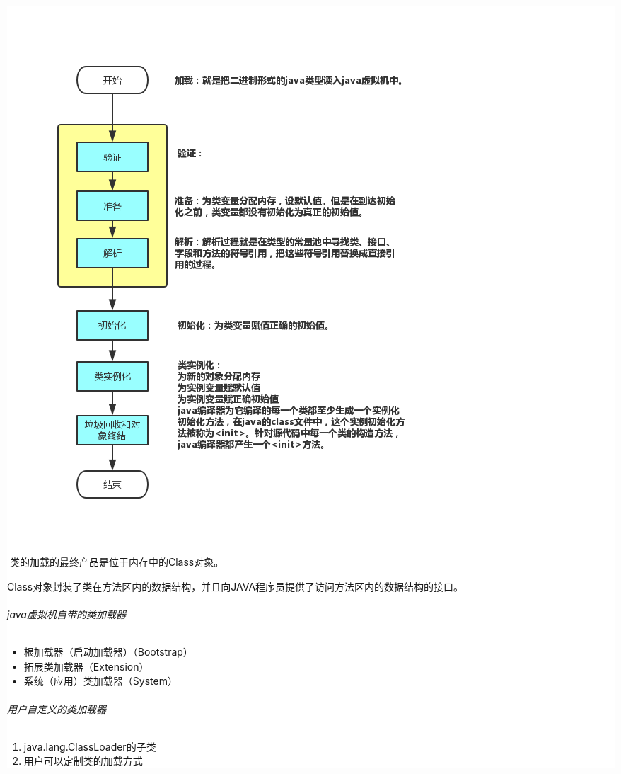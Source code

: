 ![](JVM.assets/类加载流程图2.png)

​	类的加载的最终产品是位于内存中的Class对象。

​	Class对象封装了类在方法区内的数据结构，并且向JAVA程序员提供了访问方法区内的数据结构的接口。

###### java虚拟机自带的类加载器

- 根加载器（启动加载器）（Bootstrap）
- 拓展类加载器（Extension）
- 系统（应用）类加载器（System）

###### 用户自定义的类加载器

1. java.lang.ClassLoader的子类
2. 用户可以定制类的加载方式
